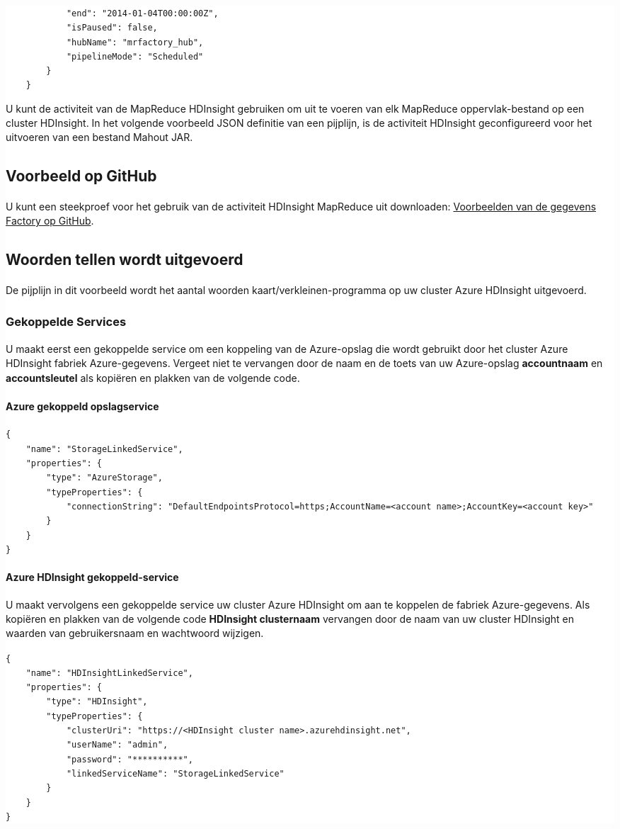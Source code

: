                 "end": "2014-01-04T00:00:00Z",
                "isPaused": false,
                "hubName": "mrfactory_hub",
                "pipelineMode": "Scheduled"
            }
        }
    
    

U kunt de activiteit van de MapReduce HDInsight gebruiken om uit te voeren van elk MapReduce oppervlak-bestand op een cluster HDInsight. In het volgende voorbeeld JSON definitie van een pijplijn, is de activiteit HDInsight geconfigureerd voor het uitvoeren van een bestand Mahout JAR.

## <a name="sample-on-github"></a>Voorbeeld op GitHub
U kunt een steekproef voor het gebruik van de activiteit HDInsight MapReduce uit downloaden: [Voorbeelden van de gegevens Factory op GitHub](https://github.com/Azure/Azure-DataFactory/tree/master/Samples/JSON/MapReduce_Activity_Sample).  

## <a name="running-the-word-count-program"></a>Woorden tellen wordt uitgevoerd
De pijplijn in dit voorbeeld wordt het aantal woorden kaart/verkleinen-programma op uw cluster Azure HDInsight uitgevoerd.   

### <a name="linked-services"></a>Gekoppelde Services
U maakt eerst een gekoppelde service om een koppeling van de Azure-opslag die wordt gebruikt door het cluster Azure HDInsight fabriek Azure-gegevens. Vergeet niet te vervangen door de naam en de toets van uw Azure-opslag **accountnaam** en **accountsleutel** als kopiëren en plakken van de volgende code. 

#### <a name="azure-storage-linked-service"></a>Azure gekoppeld opslagservice

    {
        "name": "StorageLinkedService",
        "properties": {
            "type": "AzureStorage",
            "typeProperties": {
                "connectionString": "DefaultEndpointsProtocol=https;AccountName=<account name>;AccountKey=<account key>"
            }
        }
    }

#### <a name="azure-hdinsight-linked-service"></a>Azure HDInsight gekoppeld-service
U maakt vervolgens een gekoppelde service uw cluster Azure HDInsight om aan te koppelen de fabriek Azure-gegevens. Als kopiëren en plakken van de volgende code **HDInsight clusternaam** vervangen door de naam van uw cluster HDInsight en waarden van gebruikersnaam en wachtwoord wijzigen.   

    {
        "name": "HDInsightLinkedService",
        "properties": {
            "type": "HDInsight",
            "typeProperties": {
                "clusterUri": "https://<HDInsight cluster name>.azurehdinsight.net",
                "userName": "admin",
                "password": "**********",
                "linkedServiceName": "StorageLinkedService"
            }
        }
    }
